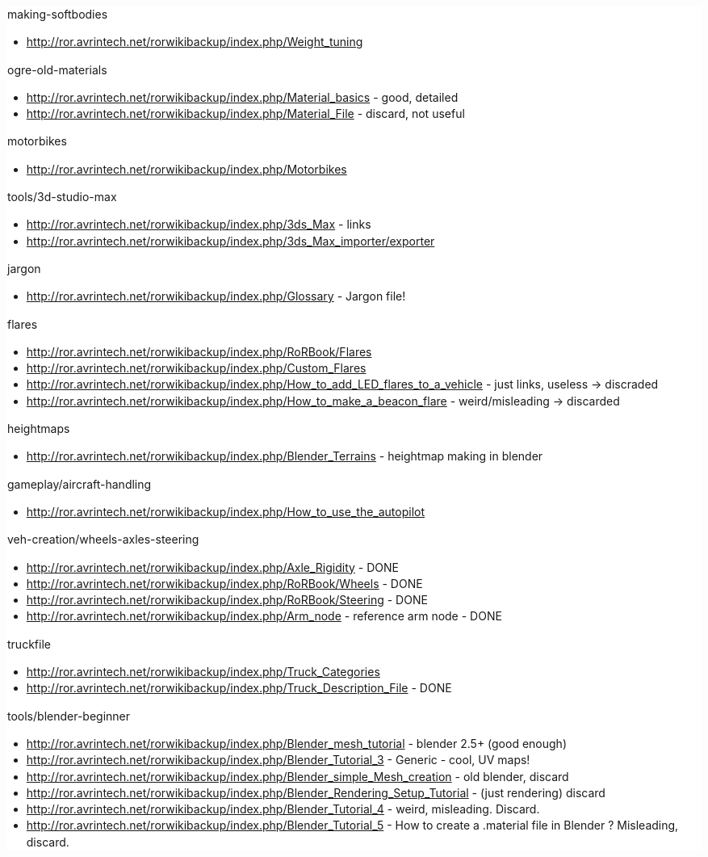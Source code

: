 making-softbodies

* http://ror.avrintech.net/rorwikibackup/index.php/Weight_tuning

ogre-old-materials

* http://ror.avrintech.net/rorwikibackup/index.php/Material_basics - good, detailed
* http://ror.avrintech.net/rorwikibackup/index.php/Material_File - discard, not useful

motorbikes

* http://ror.avrintech.net/rorwikibackup/index.php/Motorbikes

tools/3d-studio-max

* http://ror.avrintech.net/rorwikibackup/index.php/3ds_Max - links
* http://ror.avrintech.net/rorwikibackup/index.php/3ds_Max_importer/exporter

jargon

* http://ror.avrintech.net/rorwikibackup/index.php/Glossary - Jargon file!

flares

* http://ror.avrintech.net/rorwikibackup/index.php/RoRBook/Flares
* http://ror.avrintech.net/rorwikibackup/index.php/Custom_Flares
* http://ror.avrintech.net/rorwikibackup/index.php/How_to_add_LED_flares_to_a_vehicle - just links, useless -> discraded
* http://ror.avrintech.net/rorwikibackup/index.php/How_to_make_a_beacon_flare - weird/misleading -> discarded

heightmaps

* http://ror.avrintech.net/rorwikibackup/index.php/Blender_Terrains - heightmap making in blender 

gameplay/aircraft-handling

* http://ror.avrintech.net/rorwikibackup/index.php/How_to_use_the_autopilot 

veh-creation/wheels-axles-steering

* http://ror.avrintech.net/rorwikibackup/index.php/Axle_Rigidity  - DONE
* http://ror.avrintech.net/rorwikibackup/index.php/RoRBook/Wheels - DONE
* http://ror.avrintech.net/rorwikibackup/index.php/RoRBook/Steering - DONE
* http://ror.avrintech.net/rorwikibackup/index.php/Arm_node - reference arm node - DONE

truckfile

* http://ror.avrintech.net/rorwikibackup/index.php/Truck_Categories
* http://ror.avrintech.net/rorwikibackup/index.php/Truck_Description_File - DONE

tools/blender-beginner

* http://ror.avrintech.net/rorwikibackup/index.php/Blender_mesh_tutorial - blender 2.5+ (good enough)
* http://ror.avrintech.net/rorwikibackup/index.php/Blender_Tutorial_3 - Generic - cool, UV maps!
* http://ror.avrintech.net/rorwikibackup/index.php/Blender_simple_Mesh_creation - old blender, discard
* http://ror.avrintech.net/rorwikibackup/index.php/Blender_Rendering_Setup_Tutorial - (just rendering) discard
* http://ror.avrintech.net/rorwikibackup/index.php/Blender_Tutorial_4 - weird, misleading. Discard.
* http://ror.avrintech.net/rorwikibackup/index.php/Blender_Tutorial_5 - How to create a .material file in Blender ? Misleading, discard.   
